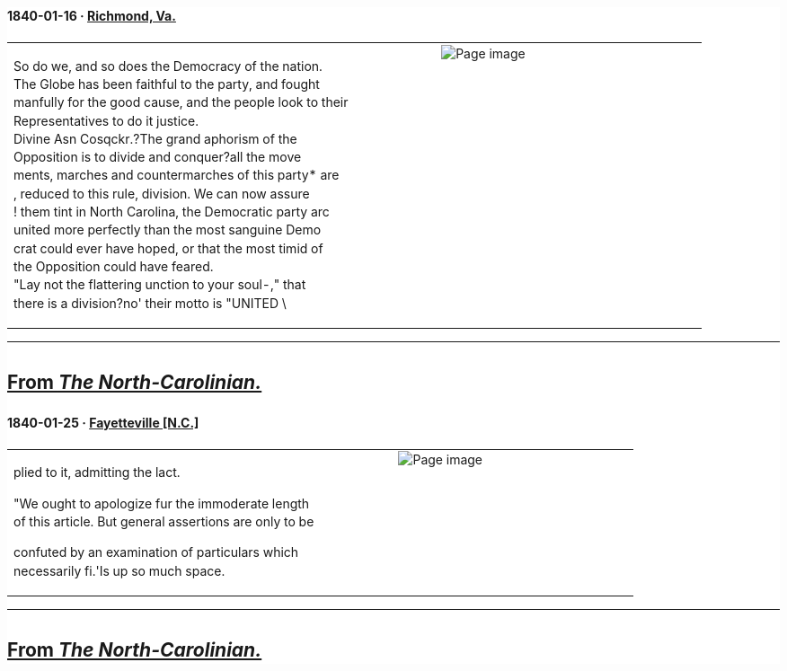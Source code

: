 #### 1840-01-16 &middot; [Richmond, Va.](http://dbpedia.org/resource/Richmond%2C_Virginia)

<table style="width: 100%;"><tr><td style="width: 50%">

  
So do we, and so does the Democracy of the nation.  
The Globe has been faithful to the party, and fought  
manfully for the good cause, and the people look to their  
Representatives to do it justice.  
Divine Asn Cosqckr.?The grand aphorism of the  
Opposition is to divide and conquer?all the move­  
ments, marches and countermarches of this party* are  
, reduced to this rule, division. We can now assure  
! them tint in North Carolina, the Democratic party arc  
united more perfectly than the most sanguine Demo­  
crat could ever have hoped, or that the most timid of  
the Opposition could have feared.  
&quot;Lay not the flattering unction to your soul-,&quot; that  
there is a division?no&#x27; their motto is &quot;UNITED \\ 
</td><td style="width: 50%; max-height: 75%; margin: auto; display: block;">
<img alt="Page image" src="https://tile.loc.gov/image-services/iiif/service:ndnp:vi:batch_vi_blass_ver01:data:sn84024735:00415664242:1840011601:0306/pct:51.650190114068444,73.38535333063099,16.09632446134347,6.566680178354276/!600,600/0/default.jpg"/>
</td>
</tr></table>

---

## [From _The North-Carolinian._](https://www.loc.gov/resource/sn84020750/1840-01-25/ed-1/?sp=3)

#### 1840-01-25 &middot; [Fayetteville [N.C.]](http://dbpedia.org/resource/Fayetteville%2C_North_Carolina)

<table style="width: 100%;"><tr><td style="width: 50%">

  
plied to it, admitting the lact.  
  
&quot;We ought to apologize fur the immoderate length  
of this article. But general assertions are only to be  
  
confuted by an examination of particulars which  
necessarily fi.&#x27;Is up so much space.
</td><td style="width: 50%; max-height: 75%; margin: auto; display: block;">
<img alt="Page image" src="https://tile.loc.gov/image-services/iiif/service:ndnp:ncu:batch_ncu_jefferson_ver02:data:sn84020750:00416156888:1840012501:0190/pct:2.080943798132066,27.048200770150046,14.763231197771587,2.9079803478953656/!600,600/0/default.jpg"/>
</td>
</tr></table>

---

## [From _The North-Carolinian._](https://www.loc.gov/resource/sn84020750/1841-10-30/ed-1/?sp=2)
